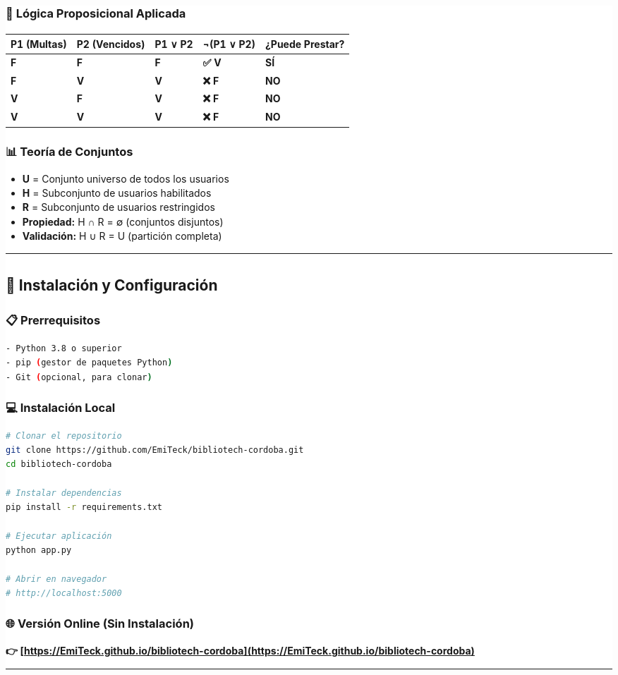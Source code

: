 ### 🧮 **Lógica Proposicional Aplicada**

| P1 (Multas) | P2 (Vencidos) | P1 ∨ P2 | ¬(P1 ∨ P2) | ¿Puede Prestar? |
|-------------|----------------|---------|-------------|------------------|
| **F** | **F** | **F** | **✅ V** | **SÍ** |
| **F** | **V** | **V** | **❌ F** | **NO** |
| **V** | **F** | **V** | **❌ F** | **NO** |
| **V** | **V** | **V** | **❌ F** | **NO** |

### 📊 **Teoría de Conjuntos**
- **U** = Conjunto universo de todos los usuarios
- **H** = Subconjunto de usuarios habilitados
- **R** = Subconjunto de usuarios restringidos
- **Propiedad:** H ∩ R = ∅ (conjuntos disjuntos)
- **Validación:** H ∪ R = U (partición completa)

---

## 🚀 **Instalación y Configuración**

### 📋 **Prerrequisitos**
```bash
- Python 3.8 o superior
- pip (gestor de paquetes Python)
- Git (opcional, para clonar)
```

### 💻 **Instalación Local**
```bash
# Clonar el repositorio
git clone https://github.com/EmiTeck/bibliotech-cordoba.git
cd bibliotech-cordoba

# Instalar dependencias
pip install -r requirements.txt

# Ejecutar aplicación
python app.py

# Abrir en navegador
# http://localhost:5000
```

### 🌐 **Versión Online (Sin Instalación)**
**👉 [https://EmiTeck.github.io/bibliotech-cordoba](https://EmiTeck.github.io/bibliotech-cordoba)**

---
